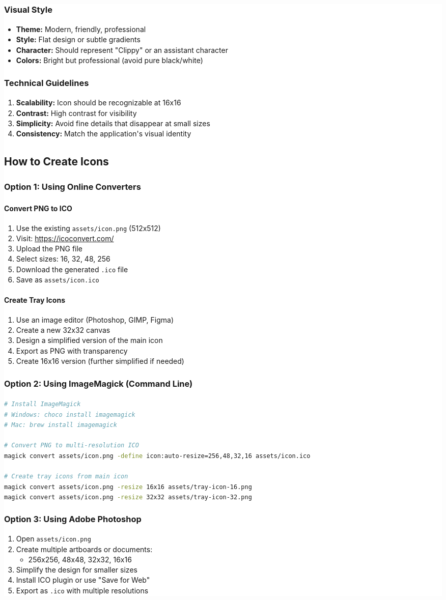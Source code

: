 ### Visual Style
- **Theme:** Modern, friendly, professional
- **Style:** Flat design or subtle gradients
- **Character:** Should represent "Clippy" or an assistant character
- **Colors:** Bright but professional (avoid pure black/white)

### Technical Guidelines
1. **Scalability:** Icon should be recognizable at 16x16
2. **Contrast:** High contrast for visibility
3. **Simplicity:** Avoid fine details that disappear at small sizes
4. **Consistency:** Match the application's visual identity

## How to Create Icons

### Option 1: Using Online Converters

#### Convert PNG to ICO
1. Use the existing `assets/icon.png` (512x512)
2. Visit: https://icoconvert.com/
3. Upload the PNG file
4. Select sizes: 16, 32, 48, 256
5. Download the generated `.ico` file
6. Save as `assets/icon.ico`

#### Create Tray Icons
1. Use an image editor (Photoshop, GIMP, Figma)
2. Create a new 32x32 canvas
3. Design a simplified version of the main icon
4. Export as PNG with transparency
5. Create 16x16 version (further simplified if needed)

### Option 2: Using ImageMagick (Command Line)

```bash
# Install ImageMagick
# Windows: choco install imagemagick
# Mac: brew install imagemagick

# Convert PNG to multi-resolution ICO
magick convert assets/icon.png -define icon:auto-resize=256,48,32,16 assets/icon.ico

# Create tray icons from main icon
magick convert assets/icon.png -resize 16x16 assets/tray-icon-16.png
magick convert assets/icon.png -resize 32x32 assets/tray-icon-32.png
```

### Option 3: Using Adobe Photoshop

1. Open `assets/icon.png`
2. Create multiple artboards or documents:
   - 256x256, 48x48, 32x32, 16x16
3. Simplify the design for smaller sizes
4. Install ICO plugin or use "Save for Web"
5. Export as `.ico` with multiple resolutions

